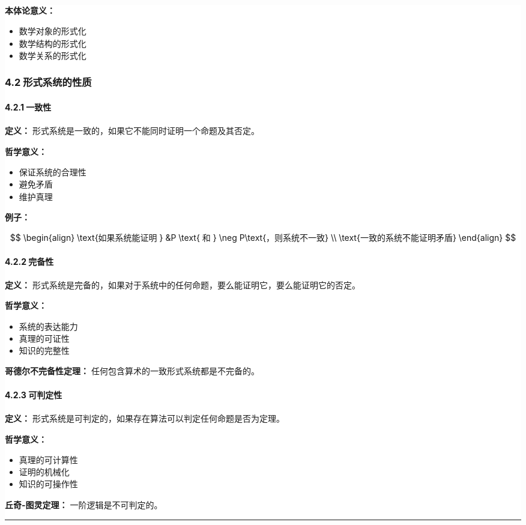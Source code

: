 **本体论意义：**

- 数学对象的形式化
- 数学结构的形式化
- 数学关系的形式化

### 4.2 形式系统的性质

#### 4.2.1 一致性

**定义：**
形式系统是一致的，如果它不能同时证明一个命题及其否定。

**哲学意义：**

- 保证系统的合理性
- 避免矛盾
- 维护真理

**例子：**

$$
\begin{align}
\text{如果系统能证明 } &P \text{ 和 } \neg P\text{，则系统不一致} \\
\text{一致的系统不能证明矛盾}
\end{align}
$$

#### 4.2.2 完备性

**定义：**
形式系统是完备的，如果对于系统中的任何命题，要么能证明它，要么能证明它的否定。

**哲学意义：**

- 系统的表达能力
- 真理的可证性
- 知识的完整性

**哥德尔不完备性定理：**
任何包含算术的一致形式系统都是不完备的。

#### 4.2.3 可判定性

**定义：**
形式系统是可判定的，如果存在算法可以判定任何命题是否为定理。

**哲学意义：**

- 真理的可计算性
- 证明的机械化
- 知识的可操作性

**丘奇-图灵定理：**
一阶逻辑是不可判定的。

---
